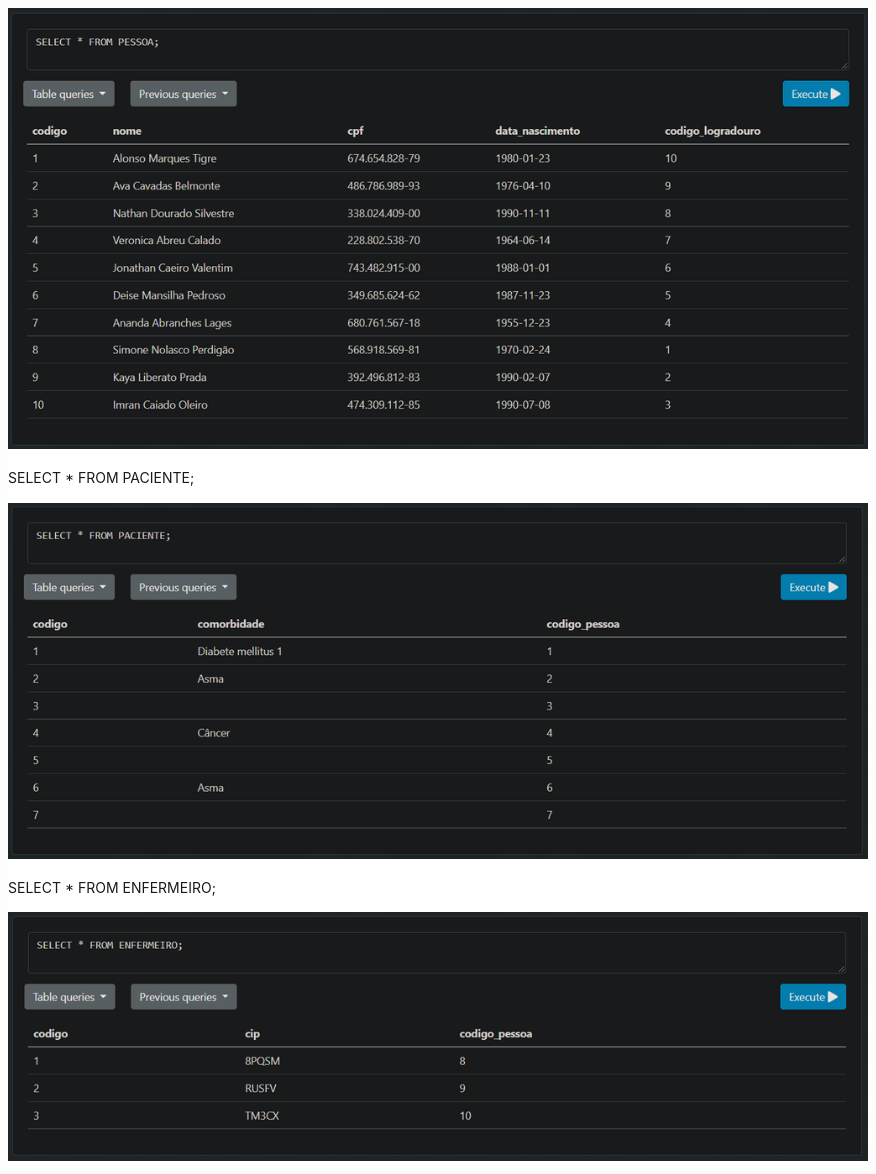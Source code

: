 ![Alt text](https://github.com/cristhian762/Template_Trab_BD1_2020/blob/master/images/pessoa.PNG?raw=true "Tabela PESSOA")

SELECT * FROM PACIENTE;

![Alt text](https://github.com/cristhian762/Template_Trab_BD1_2020/blob/master/images/paciente.PNG?raw=true "Tabela PACIENTE")

SELECT * FROM ENFERMEIRO;

![Alt text](https://github.com/cristhian762/Template_Trab_BD1_2020/blob/master/images/enfermeiro.PNG?raw=true "Tabela ENFERMEIRO")
